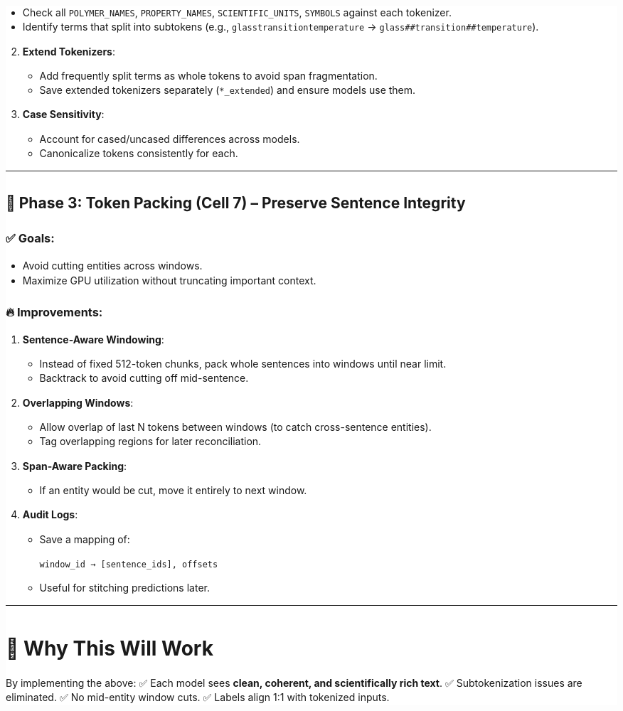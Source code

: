    * Check all `POLYMER_NAMES`, `PROPERTY_NAMES`, `SCIENTIFIC_UNITS`, `SYMBOLS` against each tokenizer.
   * Identify terms that split into subtokens (e.g., `glasstransitiontemperature` → `glass##transition##temperature`).

2. **Extend Tokenizers**:

   * Add frequently split terms as whole tokens to avoid span fragmentation.
   * Save extended tokenizers separately (`*_extended`) and ensure models use them.

3. **Case Sensitivity**:

   * Account for cased/uncased differences across models.
   * Canonicalize tokens consistently for each.

---

## 📌 **Phase 3: Token Packing (Cell 7) – Preserve Sentence Integrity**

### ✅ Goals:

* Avoid cutting entities across windows.
* Maximize GPU utilization without truncating important context.

### 🔥 Improvements:

1. **Sentence-Aware Windowing**:

   * Instead of fixed 512-token chunks, pack whole sentences into windows until near limit.
   * Backtrack to avoid cutting off mid-sentence.

2. **Overlapping Windows**:

   * Allow overlap of last N tokens between windows (to catch cross-sentence entities).
   * Tag overlapping regions for later reconciliation.

3. **Span-Aware Packing**:

   * If an entity would be cut, move it entirely to next window.

4. **Audit Logs**:

   * Save a mapping of:

     ```
     window_id → [sentence_ids], offsets
     ```
   * Useful for stitching predictions later.

---

# 🎯 **Why This Will Work**

By implementing the above:
✅ Each model sees **clean, coherent, and scientifically rich text**.
✅ Subtokenization issues are eliminated.
✅ No mid-entity window cuts.
✅ Labels align 1:1 with tokenized inputs.
